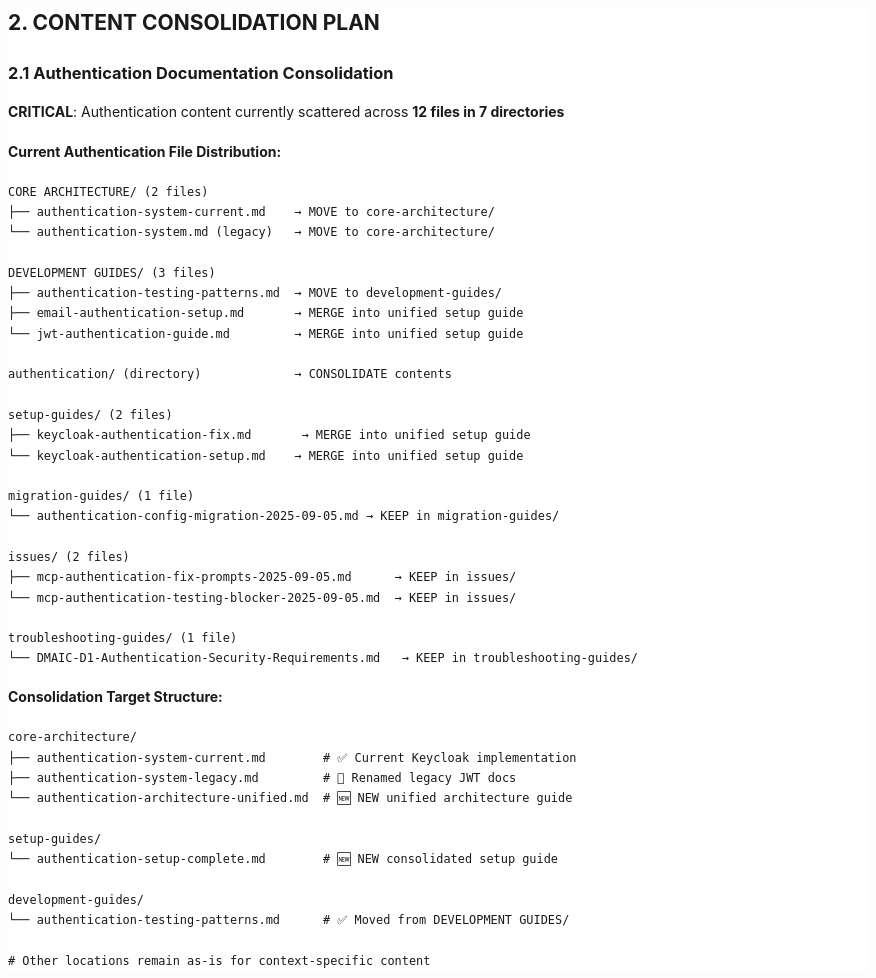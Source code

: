
## 2. CONTENT CONSOLIDATION PLAN

### 2.1 Authentication Documentation Consolidation

**CRITICAL**: Authentication content currently scattered across **12 files in 7 directories**

#### Current Authentication File Distribution:
```
CORE ARCHITECTURE/ (2 files)
├── authentication-system-current.md    → MOVE to core-architecture/
└── authentication-system.md (legacy)   → MOVE to core-architecture/

DEVELOPMENT GUIDES/ (3 files)
├── authentication-testing-patterns.md  → MOVE to development-guides/
├── email-authentication-setup.md       → MERGE into unified setup guide
└── jwt-authentication-guide.md         → MERGE into unified setup guide

authentication/ (directory)             → CONSOLIDATE contents

setup-guides/ (2 files)
├── keycloak-authentication-fix.md       → MERGE into unified setup guide
└── keycloak-authentication-setup.md    → MERGE into unified setup guide

migration-guides/ (1 file)
└── authentication-config-migration-2025-09-05.md → KEEP in migration-guides/

issues/ (2 files)
├── mcp-authentication-fix-prompts-2025-09-05.md      → KEEP in issues/
└── mcp-authentication-testing-blocker-2025-09-05.md  → KEEP in issues/

troubleshooting-guides/ (1 file)  
└── DMAIC-D1-Authentication-Security-Requirements.md   → KEEP in troubleshooting-guides/
```

#### Consolidation Target Structure:

```
core-architecture/
├── authentication-system-current.md        # ✅ Current Keycloak implementation
├── authentication-system-legacy.md         # 📝 Renamed legacy JWT docs
└── authentication-architecture-unified.md  # 🆕 NEW unified architecture guide

setup-guides/
└── authentication-setup-complete.md        # 🆕 NEW consolidated setup guide

development-guides/  
└── authentication-testing-patterns.md      # ✅ Moved from DEVELOPMENT GUIDES/

# Other locations remain as-is for context-specific content
```
